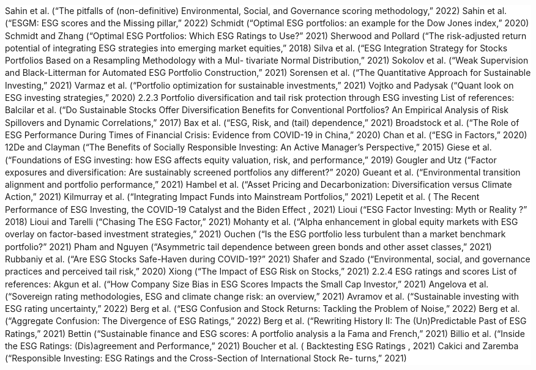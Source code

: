 Sahin et al. (“The pitfalls of (non\-definitive) Environmental, Social, and Governance scoring methodology,”
2022\)
Sahin et al. (“ESGM: ESG scores and the Missing pillar,” 2022\)
Schmidt (“Optimal ESG portfolios: an example for the Dow Jones index,” 2020\)
Schmidt and Zhang (“Optimal ESG Portfolios: Which ESG Ratings to Use?” 2021\)
Sherwood and Pollard (“The risk\-adjusted return potential of integrating ESG strategies into emerging market
equities,” 2018\)
Silva et al. (“ESG Integration Strategy for Stocks Portfolios Based on a Resampling Methodology with a Mul\-
tivariate Normal Distribution,” 2021\)
Sokolov et al. (“Weak Supervision and Black\-Litterman for Automated ESG Portfolio Construction,” 2021\)
Sorensen et al. (“The Quantitative Approach for Sustainable Investing,” 2021\)
Varmaz et al. (“Portfolio optimization for sustainable investments,” 2021\)
Vojtko and Padysak (“Quant look on ESG investing strategies,” 2020\)
2\.2\.3 Portfolio diversification and tail risk protection through ESG investing
List of references:
Balcilar et al. (“Do Sustainable Stocks Offer Diversification Benefits for Conventional Portfolios? An Empirical
Analysis of Risk Spillovers and Dynamic Correlations,” 2017\)
Bax et al. (“ESG, Risk, and (tail) dependence,” 2021\)
Broadstock et al. (“The Role of ESG Performance During Times of Financial Crisis: Evidence from COVID\-19
in China,” 2020\)
Chan et al. (“ESG in Factors,” 2020\)
12De and Clayman (“The Benefits of Socially Responsible Investing: An Active Manager’s Perspective,” 2015\)
Giese et al. (“Foundations of ESG investing: how ESG affects equity valuation, risk, and performance,” 2019\)
Gougler and Utz (“Factor exposures and diversification: Are sustainably screened portfolios any different?”
2020\)
Gueant et al. (“Environmental transition alignment and portfolio performance,” 2021\)
Hambel et al. (“Asset Pricing and Decarbonization: Diversification versus Climate Action,” 2021\)
Kilmurray et al. (“Integrating Impact Funds into Mainstream Portfolios,” 2021\)
Lepetit et al. ( The Recent Performance of ESG Investing, the COVID\-19 Catalyst and the Biden Effect , 2021\)
Lioui (“ESG Factor Investing: Myth or Reality ?” 2018\)
Lioui and Tarelli (“Chasing The ESG Factor,” 2021\)
Mohanty et al. (“Alpha enhancement in global equity markets with ESG overlay on factor\-based investment
strategies,” 2021\)
Ouchen (“Is the ESG portfolio less turbulent than a market benchmark portfolio?” 2021\)
Pham and Nguyen (“Asymmetric tail dependence between green bonds and other asset classes,” 2021\)
Rubbaniy et al. (“Are ESG Stocks Safe\-Haven during COVID\-19?” 2021\)
Shafer and Szado (“Environmental, social, and governance practices and perceived tail risk,” 2020\)
Xiong (“The Impact of ESG Risk on Stocks,” 2021\)
2\.2\.4 ESG ratings and scores
List of references:
Akgun et al. (“How Company Size Bias in ESG Scores Impacts the Small Cap Investor,” 2021\)
Angelova et al. (“Sovereign rating methodologies, ESG and climate change risk: an overview,” 2021\)
Avramov et al. (“Sustainable investing with ESG rating uncertainty,” 2022\)
Berg et al. (“ESG Confusion and Stock Returns: Tackling the Problem of Noise,” 2022\)
Berg et al. (“Aggregate Confusion: The Divergence of ESG Ratings,” 2022\)
Berg et al. (“Rewriting History II: The (Un)Predictable Past of ESG Ratings,” 2021\)
Bettin (“Sustainable finance and ESG scores: A portfolio analysis a la Fama and French,” 2021\)
Billio et al. (“Inside the ESG Ratings: (Dis)agreement and Performance,” 2021\)
Boucher et al. ( Backtesting ESG Ratings , 2021\)
Cakici and Zaremba (“Responsible Investing: ESG Ratings and the Cross\-Section of International Stock Re\-
turns,” 2021\)